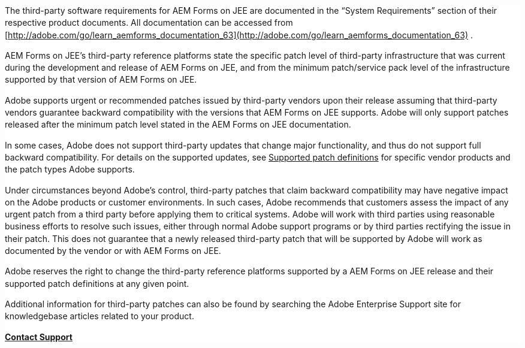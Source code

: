The third-party software requirements for AEM Forms on JEE are documented in the “System Requirements” section of their respective product documents. All documentation can be accessed from [http://adobe.com/go/learn_aemforms_documentation_63](http://adobe.com/go/learn_aemforms_documentation_63) .

AEM Forms on JEE’s third-party reference platforms state the specific patch level of third-party infrastructure that was current during the development and release of AEM Forms on JEE, and from the minimum patch/service pack level of the infrastructure supported by that version of AEM Forms on JEE.

Adobe supports urgent or recommended patches issued by third-party vendors upon their release assuming that third-party vendors guarantee backward compatibility with the versions that AEM Forms on JEE supports. Adobe will only support patches released after the minimum patch level stated in the AEM Forms on JEE documentation.

In some cases, Adobe does not support third-party updates that change major functionality, and thus do not support full backward compatibility. For details on the supported updates, see [Supported patch definitions](http://helpx.adobe.com/aem-forms/aem-forms-third-party-software-patch.html) for specific vendor products and the patch types Adobe supports.

Under circumstances beyond Adobe’s control, third-party patches that claim backward compatibility may have negative impact on the Adobe products or customer environments. In such cases, Adobe recommends that customers assess the impact of any urgent patch from a third party before applying them to critical systems. Adobe will work with third parties using reasonable business efforts to resolve such issues, either through normal Adobe support programs or by third parties rectifying the issue in their patch. This does not guarantee that a newly released third-party patch that will be supported by Adobe will work as documented by the vendor or with AEM Forms on JEE.

Adobe reserves the right to change the third-party reference platforms supported by a AEM Forms on JEE release and their supported patch definitions at any given point.

Additional information for third-party patches can also be found by searching the Adobe Enterprise Support site for knowledgebase articles related to your product.

[**Contact Support**](https://www.adobe.com/account/sign-in.supportportal.html)
